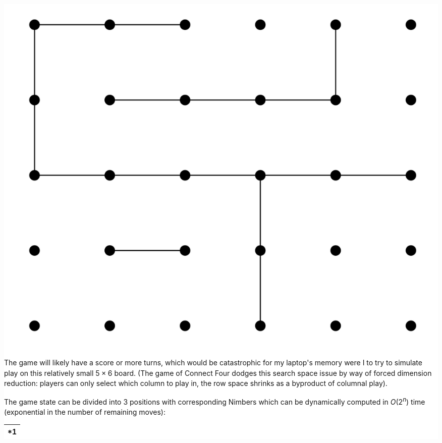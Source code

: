 ![](/images/game-theory-2-4.png)

The game will likely have a score or more turns, which would be catastrophic for my laptop's memory were I to try to simulate play on this relatively small $5 \times 6$ board.  (The game of Connect Four dodges this search space issue by way of forced dimension reduction: players can only select which column to play in, the row space shrinks as a byproduct of columnal play).

The game state can be divided into 3 positions with corresponding Nimbers which can be dynamically computed in $O(2^n)$ time (exponential in the number of remaining moves):

| <div align="center">$*1$</div> | 
| -- |